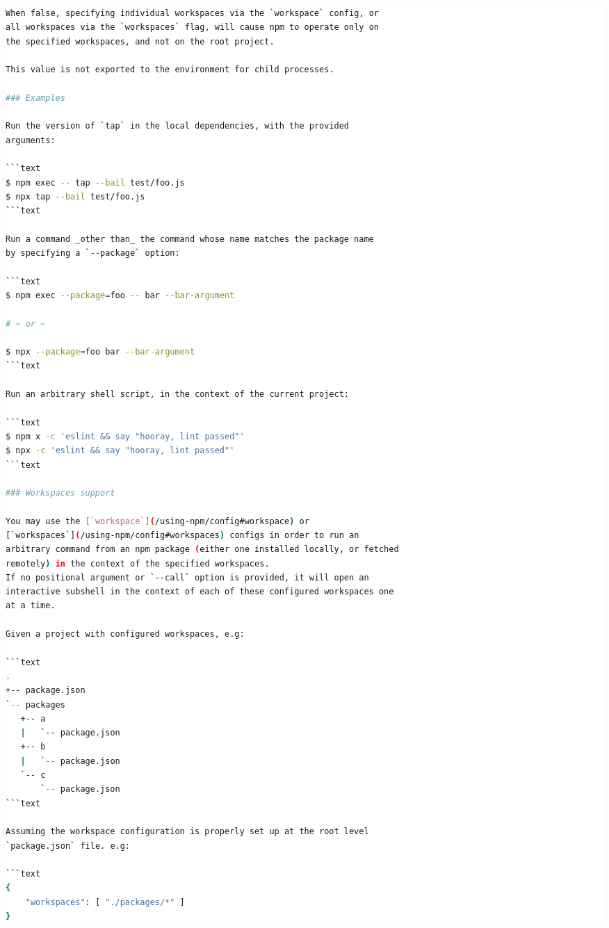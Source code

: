 ```bash
When false, specifying individual workspaces via the `workspace` config, or
all workspaces via the `workspaces` flag, will cause npm to operate only on
the specified workspaces, and not on the root project.

This value is not exported to the environment for child processes.

### Examples

Run the version of `tap` in the local dependencies, with the provided
arguments:

```text
$ npm exec -- tap --bail test/foo.js
$ npx tap --bail test/foo.js
```text

Run a command _other than_ the command whose name matches the package name
by specifying a `--package` option:

```text
$ npm exec --package=foo -- bar --bar-argument

# ~ or ~

$ npx --package=foo bar --bar-argument
```text

Run an arbitrary shell script, in the context of the current project:

```text
$ npm x -c 'eslint && say "hooray, lint passed"'
$ npx -c 'eslint && say "hooray, lint passed"'
```text

### Workspaces support

You may use the [`workspace`](/using-npm/config#workspace) or
[`workspaces`](/using-npm/config#workspaces) configs in order to run an
arbitrary command from an npm package (either one installed locally, or fetched
remotely) in the context of the specified workspaces.
If no positional argument or `--call` option is provided, it will open an
interactive subshell in the context of each of these configured workspaces one
at a time.

Given a project with configured workspaces, e.g:

```text
.
+-- package.json
`-- packages
   +-- a
   |   `-- package.json
   +-- b
   |   `-- package.json
   `-- c
       `-- package.json
```text

Assuming the workspace configuration is properly set up at the root level
`package.json` file. e.g:

```text
{
    "workspaces": [ "./packages/*" ]
}
```